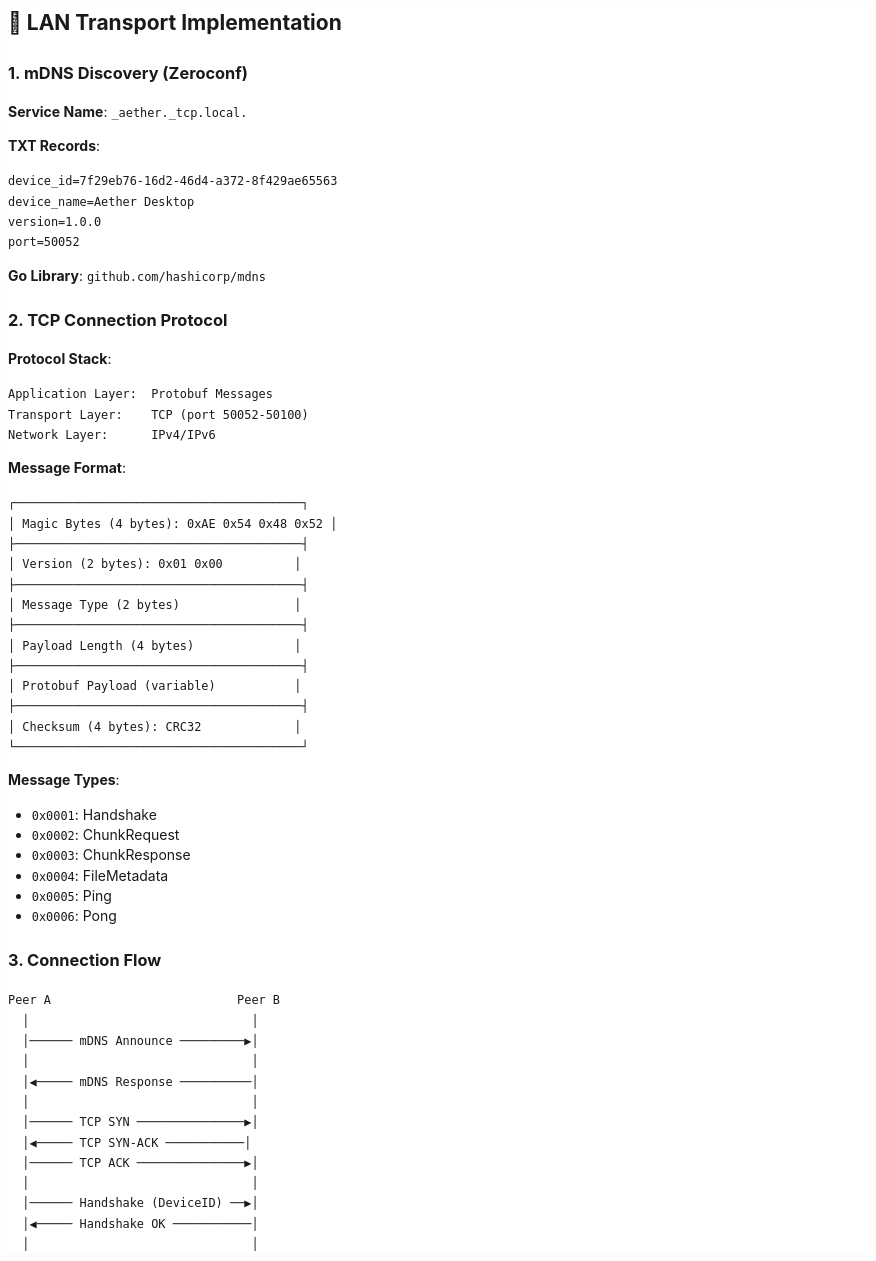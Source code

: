 
## 📡 LAN Transport Implementation

### **1. mDNS Discovery (Zeroconf)**

**Service Name**: `_aether._tcp.local.`

**TXT Records**:
```
device_id=7f29eb76-16d2-46d4-a372-8f429ae65563
device_name=Aether Desktop
version=1.0.0
port=50052
```

**Go Library**: `github.com/hashicorp/mdns`

### **2. TCP Connection Protocol**

**Protocol Stack**:
```
Application Layer:  Protobuf Messages
Transport Layer:    TCP (port 50052-50100)
Network Layer:      IPv4/IPv6
```

**Message Format**:
```
┌────────────────────────────────────────┐
│ Magic Bytes (4 bytes): 0xAE 0x54 0x48 0x52 │
├────────────────────────────────────────┤
│ Version (2 bytes): 0x01 0x00          │
├────────────────────────────────────────┤
│ Message Type (2 bytes)                │
├────────────────────────────────────────┤
│ Payload Length (4 bytes)              │
├────────────────────────────────────────┤
│ Protobuf Payload (variable)           │
├────────────────────────────────────────┤
│ Checksum (4 bytes): CRC32             │
└────────────────────────────────────────┘
```

**Message Types**:
- `0x0001`: Handshake
- `0x0002`: ChunkRequest
- `0x0003`: ChunkResponse
- `0x0004`: FileMetadata
- `0x0005`: Ping
- `0x0006`: Pong

### **3. Connection Flow**

```
Peer A                          Peer B
  │                               │
  │────── mDNS Announce ─────────▶│
  │                               │
  │◀───── mDNS Response ──────────│
  │                               │
  │────── TCP SYN ───────────────▶│
  │◀───── TCP SYN-ACK ───────────│
  │────── TCP ACK ───────────────▶│
  │                               │
  │────── Handshake (DeviceID) ──▶│
  │◀───── Handshake OK ───────────│
  │                               │
```